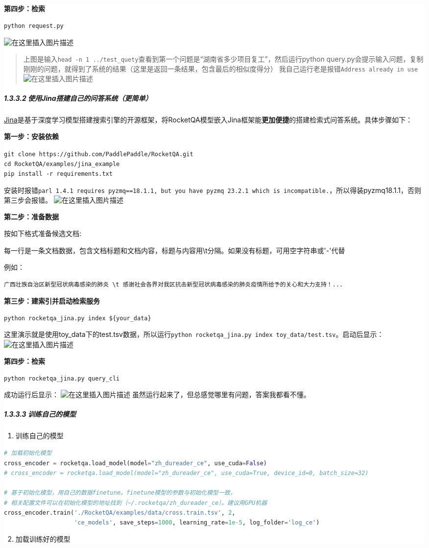 **第四步：检索**

```python
python request.py
```
![在这里插入图片描述](https://i-blog.csdnimg.cn/blog_migrate/09afa016fb7bb95f7e5e255c7d2656c5.jpeg#pic_center)
>上图是输入`head -n 1 ../test_quety`查看到第一个问题是“湖南省多少项目复工”，然后运行python query.py会提示输入问题，复制刚刚的问题，就得到了系统的结果（这里是返回一条结果，包含最后的相似度得分）
>我自己运行老是报错`Address already in use`![在这里插入图片描述](https://i-blog.csdnimg.cn/blog_migrate/68ef0f32a36c46ef706a6dbc6c9a710e.png)

##### 1.3.3.2 使用Jina搭建自己的问答系统（更简单）

[Jina](https://jina.ai/)是基于深度学习模型搭建搜索引擎的开源框架，将RocketQA模型嵌入Jina框架能**更加便捷**的搭建检索式问答系统。具体步骤如下：

**第一步：安装依赖**

```
git clone https://github.com/PaddlePaddle/RocketQA.git
cd RocketQA/examples/jina_example
pip install -r requirements.txt
```
安装时报错`parl 1.4.1 requires pyzmq==18.1.1, but you have pyzmq 23.2.1 which is incompatible.`，所以得装pyzmq18.1.1，否则第三步会报错。
![在这里插入图片描述](https://i-blog.csdnimg.cn/blog_migrate/129036fddb9c6634f7d01eb7caed3ccb.png)


**第二步：准备数据**

按如下格式准备候选文档:

每一行是一条文档数据，包含文档标题和文档内容，标题与内容用\t分隔。如果没有标题，可用空字符串或'-'代替

例如：
```
广西壮族自治区新型冠状病毒感染的肺炎 \t 感谢社会各界对我区抗击新型冠状病毒感染的肺炎疫情所给予的关心和大力支持！...
```


**第三步：建索引并启动检索服务**
```
python rocketqa_jina.py index ${your_data}
```
这里演示就是使用toy_data下的test.tsv数据，所以运行`python rocketqa_jina.py index toy_data/test.tsv`。启动后显示：
![在这里插入图片描述](https://i-blog.csdnimg.cn/blog_migrate/1fdef031ee1cd80f0cdbbf6c0f2182c6.png)

**第四步：检索**
```
python rocketqa_jina.py query_cli
```
成功运行后显示：
![在这里插入图片描述](https://i-blog.csdnimg.cn/blog_migrate/c96a46ff96837a0293ff66d6f1b19b5d.png)
虽然运行起来了，但总感觉哪里有问题，答案我都看不懂。

##### 1.3.3.3 训练自己的模型
1. 训练自己的模型
```python
# 加载初始化模型
cross_encoder = rocketqa.load_model(model="zh_dureader_ce", use_cuda=False)
# cross_encoder = rocketqa.load_model(model="zh_dureader_ce", use_cuda=True, device_id=0, batch_size=32)

# 基于初始化模型，用自己的数据finetune。finetune模型的参数与初始化模型一致，
# 相关配置文件可以在初始化模型的地址找到（~/.rocketqa/zh_dureader_ce）。建议用GPU机器
cross_encoder.train('./RocketQA/examples/data/cross.train.tsv', 2, 
					'ce_models', save_steps=1000, learning_rate=1e-5, log_folder='log_ce')
```
2. 加载训练好的模型
